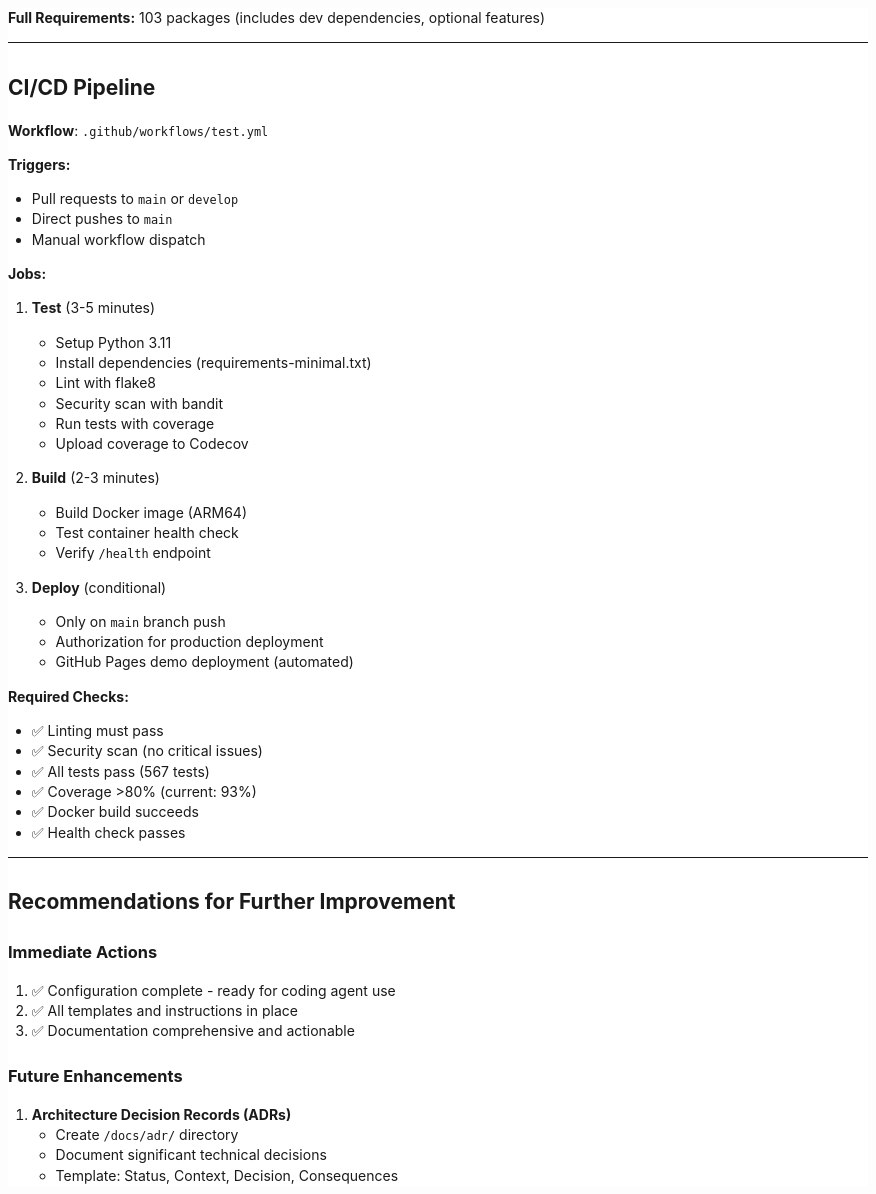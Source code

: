 **Full Requirements:** 103 packages (includes dev dependencies, optional features)

---

## CI/CD Pipeline

**Workflow**: `.github/workflows/test.yml`

**Triggers:**
- Pull requests to `main` or `develop`
- Direct pushes to `main`
- Manual workflow dispatch

**Jobs:**
1. **Test** (3-5 minutes)
   - Setup Python 3.11
   - Install dependencies (requirements-minimal.txt)
   - Lint with flake8
   - Security scan with bandit
   - Run tests with coverage
   - Upload coverage to Codecov

2. **Build** (2-3 minutes)
   - Build Docker image (ARM64)
   - Test container health check
   - Verify `/health` endpoint

3. **Deploy** (conditional)
   - Only on `main` branch push
   - Authorization for production deployment
   - GitHub Pages demo deployment (automated)

**Required Checks:**
- ✅ Linting must pass
- ✅ Security scan (no critical issues)
- ✅ All tests pass (567 tests)
- ✅ Coverage >80% (current: 93%)
- ✅ Docker build succeeds
- ✅ Health check passes

---

## Recommendations for Further Improvement

### Immediate Actions
1. ✅ Configuration complete - ready for coding agent use
2. ✅ All templates and instructions in place
3. ✅ Documentation comprehensive and actionable

### Future Enhancements
1. **Architecture Decision Records (ADRs)**
   - Create `/docs/adr/` directory
   - Document significant technical decisions
   - Template: Status, Context, Decision, Consequences

